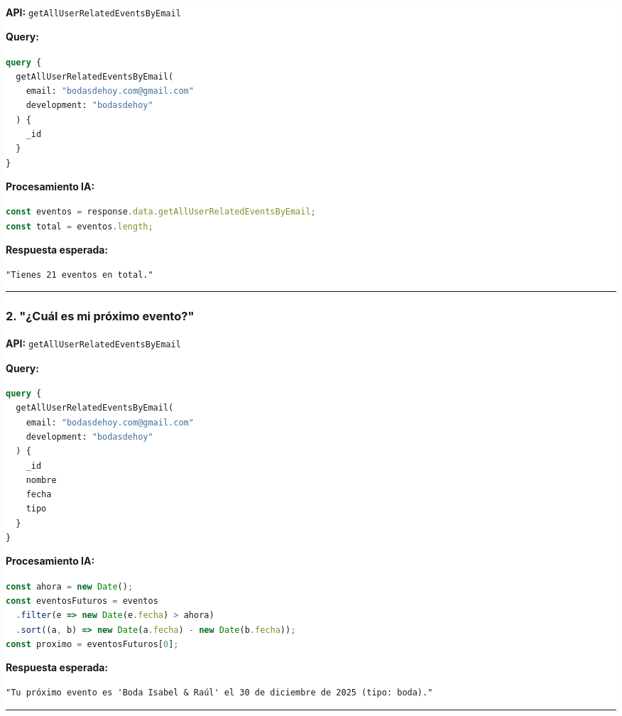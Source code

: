 **API:** `getAllUserRelatedEventsByEmail`

**Query:**
```graphql
query {
  getAllUserRelatedEventsByEmail(
    email: "bodasdehoy.com@gmail.com"
    development: "bodasdehoy"
  ) {
    _id
  }
}
```

**Procesamiento IA:**
```javascript
const eventos = response.data.getAllUserRelatedEventsByEmail;
const total = eventos.length;
```

**Respuesta esperada:**
```
"Tienes 21 eventos en total."
```

---

### **2. "¿Cuál es mi próximo evento?"**

**API:** `getAllUserRelatedEventsByEmail`

**Query:**
```graphql
query {
  getAllUserRelatedEventsByEmail(
    email: "bodasdehoy.com@gmail.com"
    development: "bodasdehoy"
  ) {
    _id
    nombre
    fecha
    tipo
  }
}
```

**Procesamiento IA:**
```javascript
const ahora = new Date();
const eventosFuturos = eventos
  .filter(e => new Date(e.fecha) > ahora)
  .sort((a, b) => new Date(a.fecha) - new Date(b.fecha));
const proximo = eventosFuturos[0];
```

**Respuesta esperada:**
```
"Tu próximo evento es 'Boda Isabel & Raúl' el 30 de diciembre de 2025 (tipo: boda)."
```

---